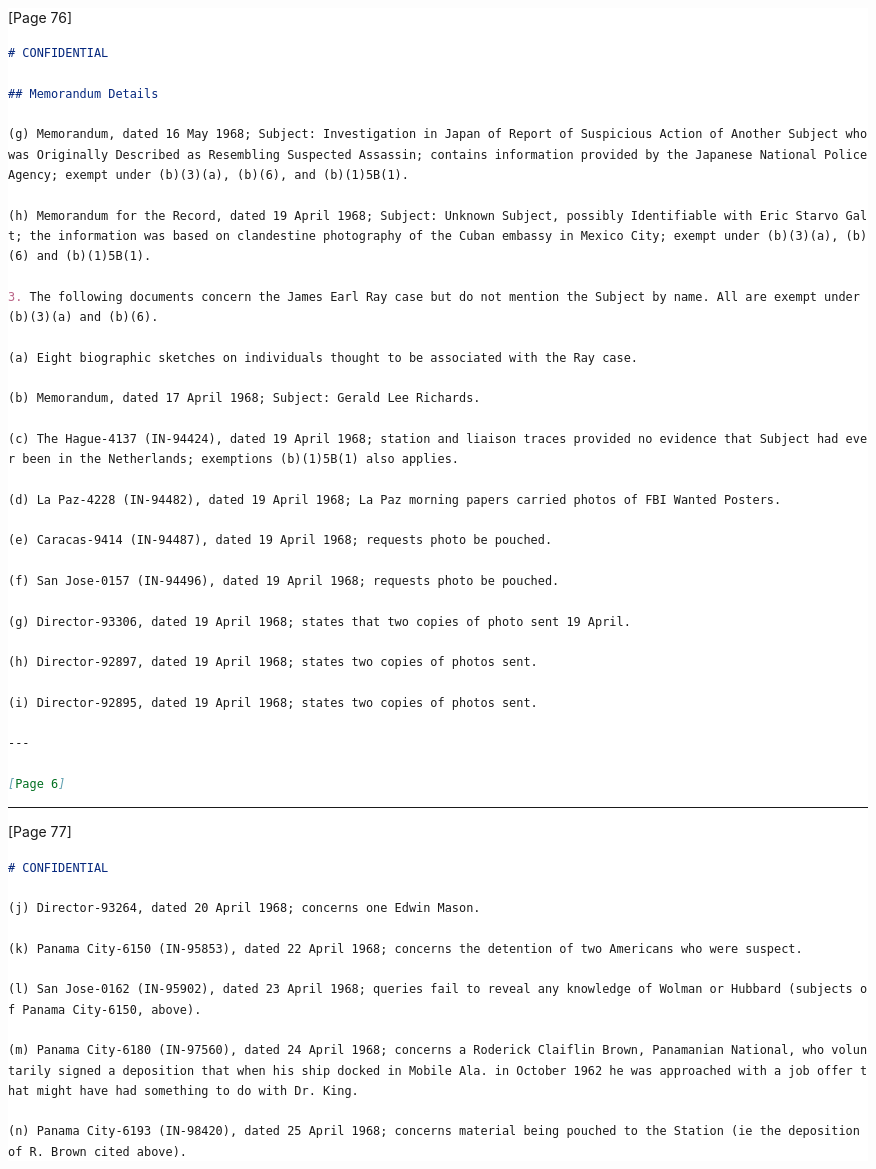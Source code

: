 
[Page 76]

```markdown
# CONFIDENTIAL

## Memorandum Details

(g) Memorandum, dated 16 May 1968; Subject: Investigation in Japan of Report of Suspicious Action of Another Subject who was Originally Described as Resembling Suspected Assassin; contains information provided by the Japanese National Police Agency; exempt under (b)(3)(a), (b)(6), and (b)(1)5B(1).

(h) Memorandum for the Record, dated 19 April 1968; Subject: Unknown Subject, possibly Identifiable with Eric Starvo Galt; the information was based on clandestine photography of the Cuban embassy in Mexico City; exempt under (b)(3)(a), (b)(6) and (b)(1)5B(1).

3. The following documents concern the James Earl Ray case but do not mention the Subject by name. All are exempt under (b)(3)(a) and (b)(6).

(a) Eight biographic sketches on individuals thought to be associated with the Ray case.

(b) Memorandum, dated 17 April 1968; Subject: Gerald Lee Richards.

(c) The Hague-4137 (IN-94424), dated 19 April 1968; station and liaison traces provided no evidence that Subject had ever been in the Netherlands; exemptions (b)(1)5B(1) also applies.

(d) La Paz-4228 (IN-94482), dated 19 April 1968; La Paz morning papers carried photos of FBI Wanted Posters.

(e) Caracas-9414 (IN-94487), dated 19 April 1968; requests photo be pouched.

(f) San Jose-0157 (IN-94496), dated 19 April 1968; requests photo be pouched.

(g) Director-93306, dated 19 April 1968; states that two copies of photo sent 19 April.

(h) Director-92897, dated 19 April 1968; states two copies of photos sent.

(i) Director-92895, dated 19 April 1968; states two copies of photos sent.

---

[Page 6]
```

---

[Page 77]

```markdown
# CONFIDENTIAL

(j) Director-93264, dated 20 April 1968; concerns one Edwin Mason.

(k) Panama City-6150 (IN-95853), dated 22 April 1968; concerns the detention of two Americans who were suspect.

(l) San Jose-0162 (IN-95902), dated 23 April 1968; queries fail to reveal any knowledge of Wolman or Hubbard (subjects of Panama City-6150, above).

(m) Panama City-6180 (IN-97560), dated 24 April 1968; concerns a Roderick Claiflin Brown, Panamanian National, who voluntarily signed a deposition that when his ship docked in Mobile Ala. in October 1962 he was approached with a job offer that might have had something to do with Dr. King.

(n) Panama City-6193 (IN-98420), dated 25 April 1968; concerns material being pouched to the Station (ie the deposition of R. Brown cited above).

```

[^1]: Associated Press, Toronto, dated 10 June 1968; Associated Press, London, undated; London, dated 27 June 1968; Associated Press, London, dated 30 June 1968; UPI-33, London, undated; Associated Press, London, dated 18 June 1968; UPI-26, London, dated 17 June 1968; UPI-13, dated 18 June 1968; London, dated 14 June 1968; London, dated 13 June 1968; London, dated 6 July 1968; Reuters, London, dated 5 July 1968; Washington Examiner, dated 26–27 April 1968; Associated Press, dated 8 July 1968; Reuters, London, dated 3 July 1968; Reuters, London, dated 5 July 1968; Washington Post, dated 30 December 1969; Las Vegas Sun, 19 May 1968; Associated Press, London, 18 June 1968; Associated Press, London, 18 June 1968; Associated Press, Toronto, 13 June 1968; Reuters, London, dated 12 June 1968; Associated Press, London, dated 12 June 1968; UPI-58, Lisbon, dated 12 June 1968; UPI-39, London, dated 20 June 1968; Associated Press, London, dated 13 June 1968; Associated Press, London, dated 15 June 1968; Reuters, London, undated; Reuters, London, dated 13 June 1968; Associated Press, London, dated 11 June 1968; Reuters, Nashville, dated 11 June 1968; Associated Press, Toronto, dated 11 June 1968; Reuters, Nashville, dated 11 June 1968; Associated Press, Washington, 11 June 1968; UPI-126, Washington, 11 June 1968; UPI-54, Nashville, dated 11 June 1968; Reuters, London, dated 8 June 1968; Reuters, London, dated 20 June 1968; Reuters, undated; Associated Press, London, dated 20 June 1968; UPI-61, 17 July 1968.